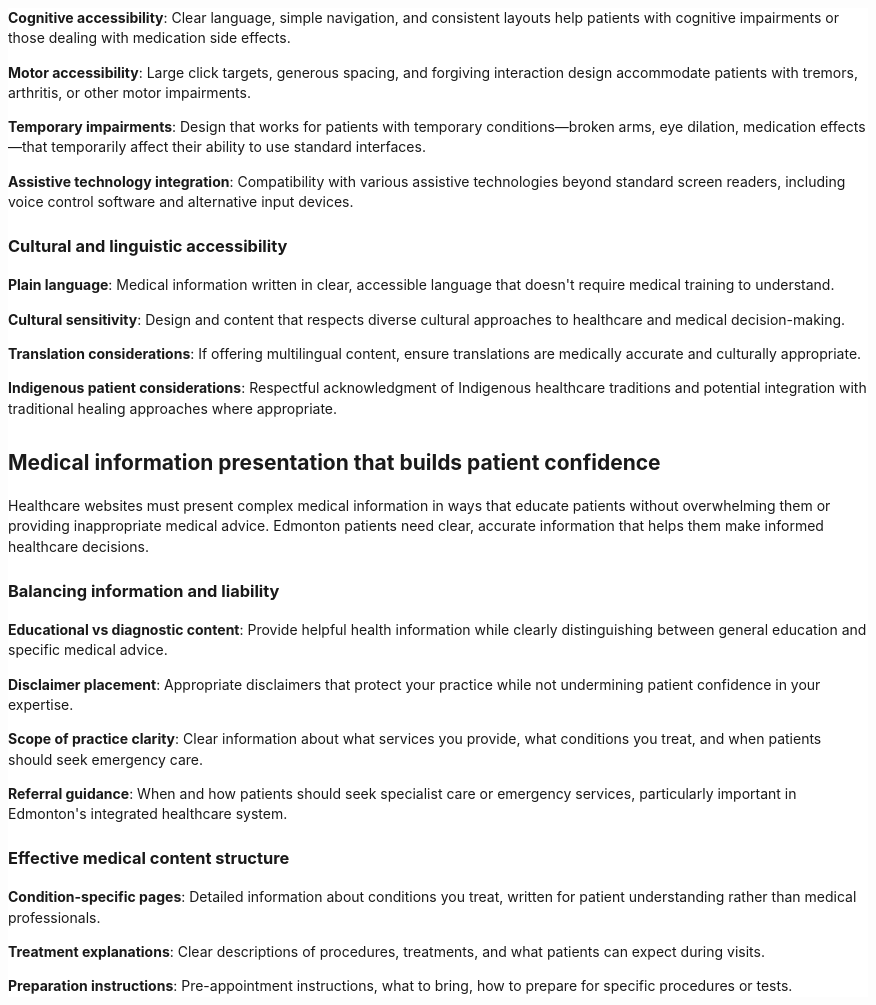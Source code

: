 **Cognitive accessibility**: Clear language, simple navigation, and consistent layouts help patients with cognitive impairments or those dealing with medication side effects.

**Motor accessibility**: Large click targets, generous spacing, and forgiving interaction design accommodate patients with tremors, arthritis, or other motor impairments.

**Temporary impairments**: Design that works for patients with temporary conditions—broken arms, eye dilation, medication effects—that temporarily affect their ability to use standard interfaces.

**Assistive technology integration**: Compatibility with various assistive technologies beyond standard screen readers, including voice control software and alternative input devices.

### Cultural and linguistic accessibility

**Plain language**: Medical information written in clear, accessible language that doesn't require medical training to understand.

**Cultural sensitivity**: Design and content that respects diverse cultural approaches to healthcare and medical decision-making.

**Translation considerations**: If offering multilingual content, ensure translations are medically accurate and culturally appropriate.

**Indigenous patient considerations**: Respectful acknowledgment of Indigenous healthcare traditions and potential integration with traditional healing approaches where appropriate.

## Medical information presentation that builds patient confidence

Healthcare websites must present complex medical information in ways that educate patients without overwhelming them or providing inappropriate medical advice. Edmonton patients need clear, accurate information that helps them make informed healthcare decisions.

### Balancing information and liability

**Educational vs diagnostic content**: Provide helpful health information while clearly distinguishing between general education and specific medical advice.

**Disclaimer placement**: Appropriate disclaimers that protect your practice while not undermining patient confidence in your expertise.

**Scope of practice clarity**: Clear information about what services you provide, what conditions you treat, and when patients should seek emergency care.

**Referral guidance**: When and how patients should seek specialist care or emergency services, particularly important in Edmonton's integrated healthcare system.

### Effective medical content structure

**Condition-specific pages**: Detailed information about conditions you treat, written for patient understanding rather than medical professionals.

**Treatment explanations**: Clear descriptions of procedures, treatments, and what patients can expect during visits.

**Preparation instructions**: Pre-appointment instructions, what to bring, how to prepare for specific procedures or tests.
